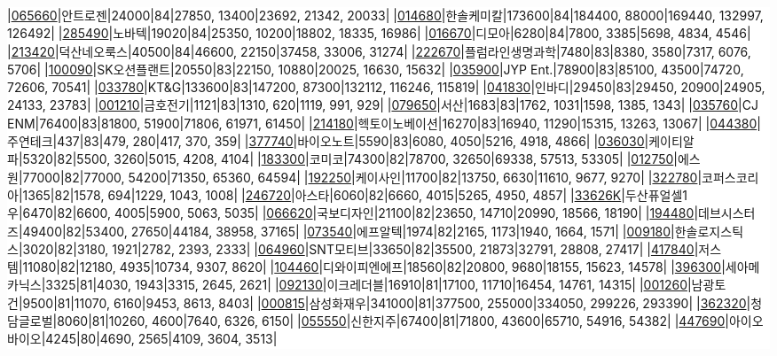 |[065660](https://finance.daum.net/quotes/A065660)|안트로젠|24000|84|27850, 13400|23692, 21342, 20033|
|[014680](https://finance.daum.net/quotes/A014680)|한솔케미칼|173600|84|184400, 88000|169440, 132997, 126492|
|[285490](https://finance.daum.net/quotes/A285490)|노바텍|19020|84|25350, 10200|18802, 18335, 16986|
|[016670](https://finance.daum.net/quotes/A016670)|디모아|6280|84|7800, 3385|5698, 4834, 4546|
|[213420](https://finance.daum.net/quotes/A213420)|덕산네오룩스|40500|84|46600, 22150|37458, 33006, 31274|
|[222670](https://finance.daum.net/quotes/A222670)|플럼라인생명과학|7480|83|8380, 3580|7317, 6076, 5706|
|[100090](https://finance.daum.net/quotes/A100090)|SK오션플랜트|20550|83|22150, 10880|20025, 16630, 15632|
|[035900](https://finance.daum.net/quotes/A035900)|JYP Ent.|78900|83|85100, 43500|74720, 72606, 70541|
|[033780](https://finance.daum.net/quotes/A033780)|KT&G|133600|83|147200, 87300|132112, 116246, 115819|
|[041830](https://finance.daum.net/quotes/A041830)|인바디|29450|83|29450, 20900|24905, 24133, 23783|
|[001210](https://finance.daum.net/quotes/A001210)|금호전기|1121|83|1310, 620|1119, 991, 929|
|[079650](https://finance.daum.net/quotes/A079650)|서산|1683|83|1762, 1031|1598, 1385, 1343|
|[035760](https://finance.daum.net/quotes/A035760)|CJ ENM|76400|83|81800, 51900|71806, 61971, 61450|
|[214180](https://finance.daum.net/quotes/A214180)|헥토이노베이션|16270|83|16940, 11290|15315, 13263, 13067|
|[044380](https://finance.daum.net/quotes/A044380)|주연테크|437|83|479, 280|417, 370, 359|
|[377740](https://finance.daum.net/quotes/A377740)|바이오노트|5590|83|6080, 4050|5216, 4918, 4866|
|[036030](https://finance.daum.net/quotes/A036030)|케이티알파|5320|82|5500, 3260|5015, 4208, 4104|
|[183300](https://finance.daum.net/quotes/A183300)|코미코|74300|82|78700, 32650|69338, 57513, 53305|
|[012750](https://finance.daum.net/quotes/A012750)|에스원|77000|82|77000, 54200|71350, 65360, 64594|
|[192250](https://finance.daum.net/quotes/A192250)|케이사인|11700|82|13750, 6630|11610, 9677, 9270|
|[322780](https://finance.daum.net/quotes/A322780)|코퍼스코리아|1365|82|1578, 694|1229, 1043, 1008|
|[246720](https://finance.daum.net/quotes/A246720)|아스타|6060|82|6660, 4015|5265, 4950, 4857|
|[33626K](https://finance.daum.net/quotes/A33626K)|두산퓨얼셀1우|6470|82|6600, 4005|5900, 5063, 5035|
|[066620](https://finance.daum.net/quotes/A066620)|국보디자인|21100|82|23650, 14710|20990, 18566, 18190|
|[194480](https://finance.daum.net/quotes/A194480)|데브시스터즈|49400|82|53400, 27650|44184, 38958, 37165|
|[073540](https://finance.daum.net/quotes/A073540)|에프알텍|1974|82|2165, 1173|1940, 1664, 1571|
|[009180](https://finance.daum.net/quotes/A009180)|한솔로지스틱스|3020|82|3180, 1921|2782, 2393, 2333|
|[064960](https://finance.daum.net/quotes/A064960)|SNT모티브|33650|82|35500, 21873|32791, 28808, 27417|
|[417840](https://finance.daum.net/quotes/A417840)|저스템|11080|82|12180, 4935|10734, 9307, 8620|
|[104460](https://finance.daum.net/quotes/A104460)|디와이피엔에프|18560|82|20800, 9680|18155, 15623, 14578|
|[396300](https://finance.daum.net/quotes/A396300)|세아메카닉스|3325|81|4030, 1943|3315, 2645, 2621|
|[092130](https://finance.daum.net/quotes/A092130)|이크레더블|16910|81|17100, 11710|16454, 14761, 14315|
|[001260](https://finance.daum.net/quotes/A001260)|남광토건|9500|81|11070, 6160|9453, 8613, 8403|
|[000815](https://finance.daum.net/quotes/A000815)|삼성화재우|341000|81|377500, 255000|334050, 299226, 293390|
|[362320](https://finance.daum.net/quotes/A362320)|청담글로벌|8060|81|10260, 4600|7640, 6326, 6150|
|[055550](https://finance.daum.net/quotes/A055550)|신한지주|67400|81|71800, 43600|65710, 54916, 54382|
|[447690](https://finance.daum.net/quotes/A447690)|아이오바이오|4245|80|4690, 2565|4109, 3604, 3513|